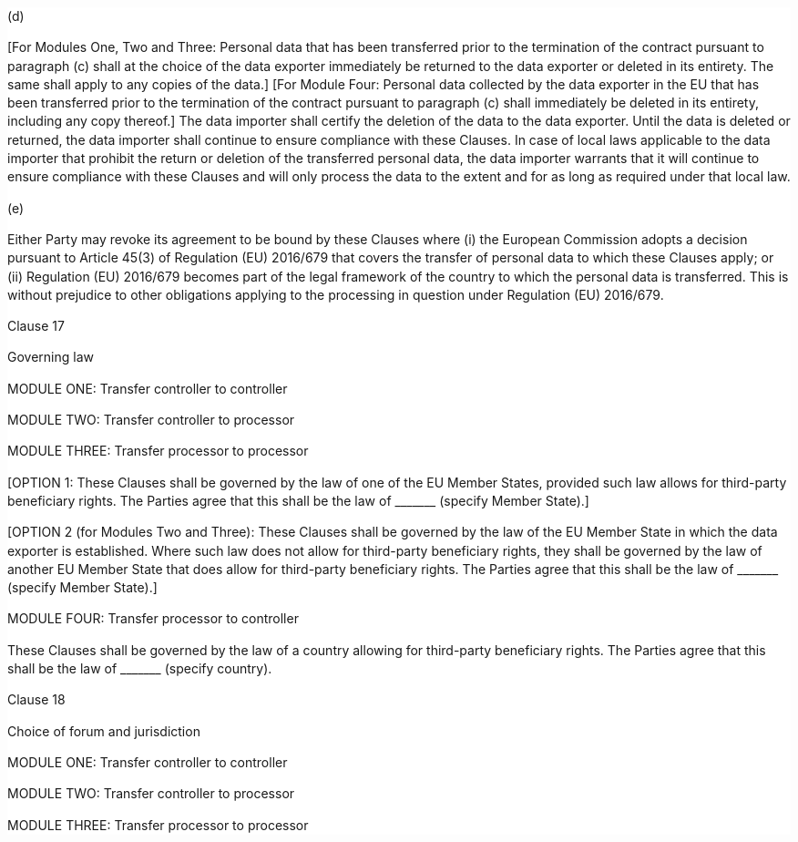  

(d)

\[For Modules One, Two and Three: Personal data that has been transferred prior to the termination of the contract pursuant to paragraph (c) shall at the choice of the data exporter immediately be returned to the data exporter or deleted in its entirety. The same shall apply to any copies of the data.\] \[For Module Four: Personal data collected by the data exporter in the EU that has been transferred prior to the termination of the contract pursuant to paragraph (c) shall immediately be deleted in its entirety, including any copy thereof.\] The data importer shall certify the deletion of the data to the data exporter. Until the data is deleted or returned, the data importer shall continue to ensure compliance with these Clauses. In case of local laws applicable to the data importer that prohibit the return or deletion of the transferred personal data, the data importer warrants that it will continue to ensure compliance with these Clauses and will only process the data to the extent and for as long as required under that local law.

 

(e)

Either Party may revoke its agreement to be bound by these Clauses where (i) the European Commission adopts a decision pursuant to Article 45(3) of Regulation (EU) 2016/679 that covers the transfer of personal data to which these Clauses apply; or (ii) Regulation (EU) 2016/679 becomes part of the legal framework of the country to which the personal data is transferred. This is without prejudice to other obligations applying to the processing in question under Regulation (EU) 2016/679.

Clause 17

Governing law

MODULE ONE: Transfer controller to controller

MODULE TWO: Transfer controller to processor

MODULE THREE: Transfer processor to processor

\[OPTION 1: These Clauses shall be governed by the law of one of the EU Member States, provided such law allows for third-party beneficiary rights. The Parties agree that this shall be the law of \_\_\_\_\_\_\_ (specify Member State).\]

\[OPTION 2 (for Modules Two and Three): These Clauses shall be governed by the law of the EU Member State in which the data exporter is established. Where such law does not allow for third-party beneficiary rights, they shall be governed by the law of another EU Member State that does allow for third-party beneficiary rights. The Parties agree that this shall be the law of \_\_\_\_\_\_\_ (specify Member State).\]

MODULE FOUR: Transfer processor to controller

These Clauses shall be governed by the law of a country allowing for third-party beneficiary rights. The Parties agree that this shall be the law of \_\_\_\_\_\_\_ (specify country).

Clause 18

Choice of forum and jurisdiction

MODULE ONE: Transfer controller to controller

MODULE TWO: Transfer controller to processor

MODULE THREE: Transfer processor to processor
